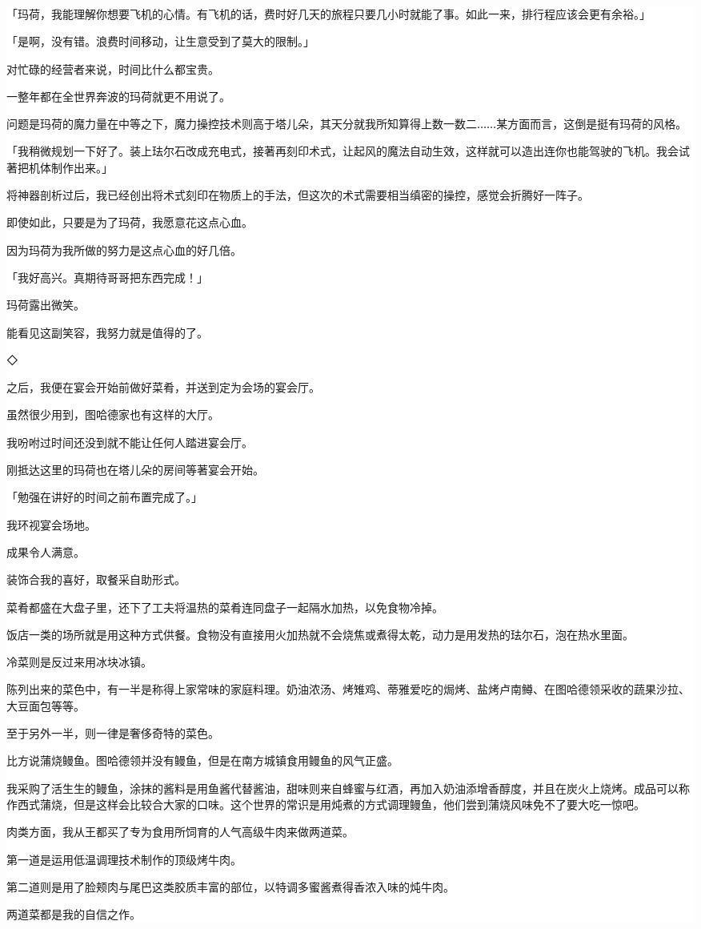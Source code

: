 「玛荷，我能理解你想要飞机的心情。有飞机的话，费时好几天的旅程只要几小时就能了事。如此一来，排行程应该会更有余裕。」

「是啊，没有错。浪费时间移动，让生意受到了莫大的限制。」

对忙碌的经营者来说，时间比什么都宝贵。

一整年都在全世界奔波的玛荷就更不用说了。

问题是玛荷的魔力量在中等之下，魔力操控技术则高于塔儿朵，其天分就我所知算得上数一数二……某方面而言，这倒是挺有玛荷的风格。

「我稍微规划一下好了。装上珐尔石改成充电式，接著再刻印术式，让起风的魔法自动生效，这样就可以造出连你也能驾驶的飞机。我会试著把机体制作出来。」

将神器剖析过后，我已经创出将术式刻印在物质上的手法，但这次的术式需要相当缜密的操控，感觉会折腾好一阵子。

即使如此，只要是为了玛荷，我愿意花这点心血。

因为玛荷为我所做的努力是这点心血的好几倍。

「我好高兴。真期待哥哥把东西完成！」

玛荷露出微笑。

能看见这副笑容，我努力就是值得的了。

◇

之后，我便在宴会开始前做好菜肴，并送到定为会场的宴会厅。

虽然很少用到，图哈德家也有这样的大厅。

我吩咐过时间还没到就不能让任何人踏进宴会厅。

刚抵达这里的玛荷也在塔儿朵的房间等著宴会开始。

「勉强在讲好的时间之前布置完成了。」

我环视宴会场地。

成果令人满意。

装饰合我的喜好，取餐采自助形式。

菜肴都盛在大盘子里，还下了工夫将温热的菜肴连同盘子一起隔水加热，以免食物冷掉。

饭店一类的场所就是用这种方式供餐。食物没有直接用火加热就不会烧焦或煮得太乾，动力是用发热的珐尔石，泡在热水里面。

冷菜则是反过来用冰块冰镇。

陈列出来的菜色中，有一半是称得上家常味的家庭料理。奶油浓汤、烤雉鸡、蒂雅爱吃的焗烤、盐烤卢南鳟、在图哈德领采收的蔬果沙拉、大豆面包等等。

至于另外一半，则一律是奢侈奇特的菜色。

比方说蒲烧鳗鱼。图哈德领并没有鳗鱼，但是在南方城镇食用鳗鱼的风气正盛。

我采购了活生生的鳗鱼，涂抹的酱料是用鱼酱代替酱油，甜味则来自蜂蜜与红酒，再加入奶油添增香醇度，并且在炭火上烧烤。成品可以称作西式蒲烧，但是这样会比较合大家的口味。这个世界的常识是用炖煮的方式调理鳗鱼，他们尝到蒲烧风味免不了要大吃一惊吧。

肉类方面，我从王都买了专为食用所饲育的人气高级牛肉来做两道菜。

第一道是运用低温调理技术制作的顶级烤牛肉。

第二道则是用了脸颊肉与尾巴这类胶质丰富的部位，以特调多蜜酱煮得香浓入味的炖牛肉。

两道菜都是我的自信之作。
